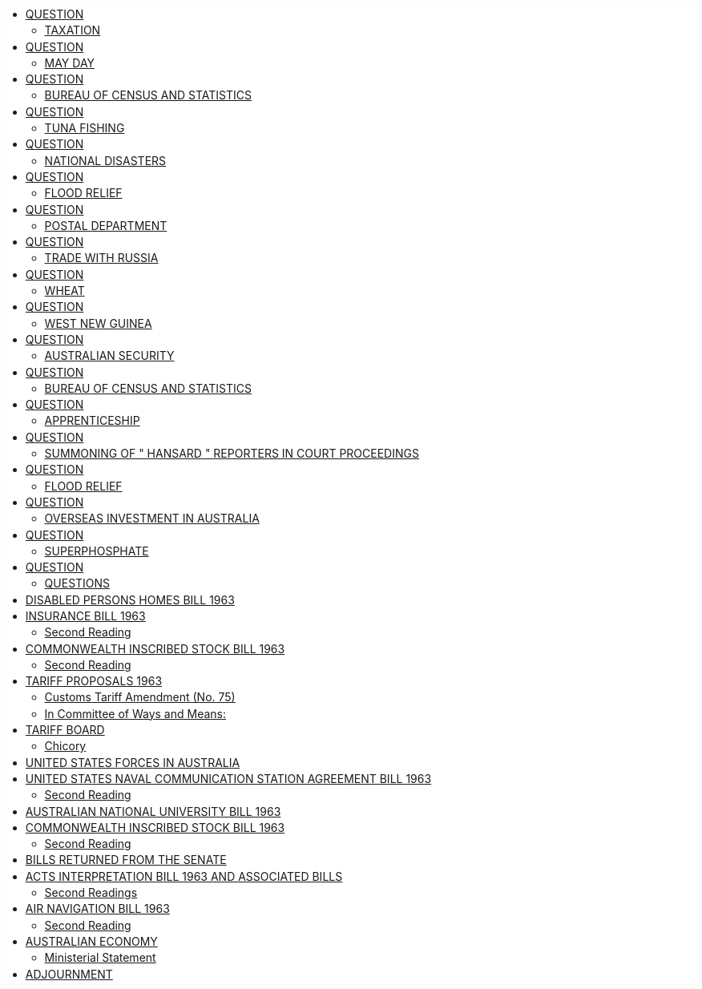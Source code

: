 * [QUESTION](#debate-7)
    * [TAXATION](#subdebate-7-0)
* [QUESTION](#debate-8)
    * [MAY DAY](#subdebate-8-0)
* [QUESTION](#debate-9)
    * [BUREAU OF CENSUS AND STATISTICS](#subdebate-9-0)
* [QUESTION](#debate-10)
    * [TUNA FISHING](#subdebate-10-0)
* [QUESTION](#debate-11)
    * [NATIONAL DISASTERS](#subdebate-11-0)
* [QUESTION](#debate-12)
    * [FLOOD RELIEF](#subdebate-12-0)
* [QUESTION](#debate-13)
    * [POSTAL DEPARTMENT](#subdebate-13-0)
* [QUESTION](#debate-14)
    * [TRADE WITH RUSSIA](#subdebate-14-0)
* [QUESTION](#debate-15)
    * [WHEAT](#subdebate-15-0)
* [QUESTION](#debate-16)
    * [WEST NEW GUINEA](#subdebate-16-0)
* [QUESTION](#debate-17)
    * [AUSTRALIAN SECURITY](#subdebate-17-0)
* [QUESTION](#debate-18)
    * [BUREAU OF CENSUS AND STATISTICS](#subdebate-18-0)
* [QUESTION](#debate-19)
    * [APPRENTICESHIP](#subdebate-19-0)
* [QUESTION](#debate-20)
    * [SUMMONING OF " HANSARD " REPORTERS IN COURT PROCEEDINGS](#subdebate-20-0)
* [QUESTION](#debate-21)
    * [FLOOD RELIEF](#subdebate-21-0)
* [QUESTION](#debate-22)
    * [OVERSEAS INVESTMENT IN AUSTRALIA](#subdebate-22-0)
* [QUESTION](#debate-23)
    * [SUPERPHOSPHATE](#subdebate-23-0)
* [QUESTION](#debate-24)
    * [QUESTIONS](#subdebate-24-0)
* [DISABLED PERSONS HOMES BILL 1963](#debate-25)
* [INSURANCE BILL 1963](#debate-26)
    * [Second Reading](#subdebate-26-0)
* [COMMONWEALTH INSCRIBED STOCK BILL 1963](#debate-27)
    * [Second Reading](#subdebate-27-0)
* [TARIFF PROPOSALS 1963](#debate-28)
    * [Customs Tariff Amendment (No. 75)](#subdebate-28-0)
    * [In Committee of Ways and Means:](#subdebate-28-2)
* [TARIFF BOARD](#debate-29)
    * [Chicory](#subdebate-29-0)
* [UNITED STATES FORCES IN AUSTRALIA](#debate-30)
* [UNITED STATES NAVAL COMMUNICATION STATION AGREEMENT BILL 1963](#debate-31)
    * [Second Reading](#subdebate-31-0)
* [AUSTRALIAN NATIONAL UNIVERSITY BILL 1963](#debate-32)
* [COMMONWEALTH INSCRIBED STOCK BILL 1963](#debate-33)
    * [Second Reading](#subdebate-33-0)
* [BILLS RETURNED FROM THE SENATE](#debate-34)
* [ACTS INTERPRETATION BILL 1963 AND ASSOCIATED BILLS](#debate-35)
    * [Second Readings](#subdebate-35-0)
* [AIR NAVIGATION BILL 1963](#debate-36)
    * [Second Reading](#subdebate-36-0)
* [AUSTRALIAN ECONOMY](#debate-37)
    * [Ministerial Statement](#subdebate-37-0)
* [ADJOURNMENT](#debate-38)
